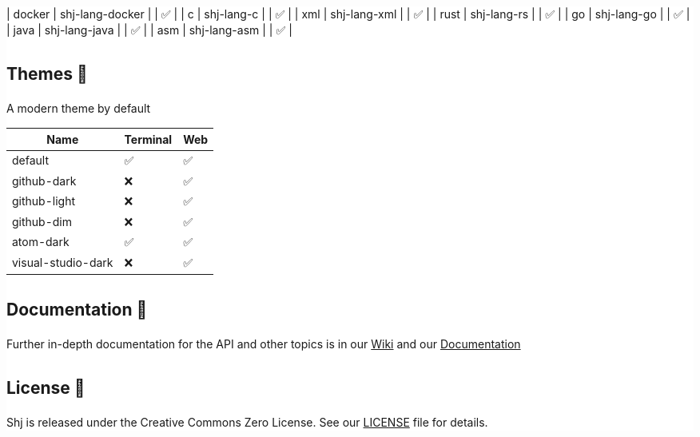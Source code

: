 | docker     | shj-lang-docker     |                                                     | ✅                 |
| c          | shj-lang-c          |                                                     | ✅                 |
| xml        | shj-lang-xml        |                                                     | ✅                 |
| rust       | shj-lang-rs         |                                                     | ✅                 |
| go         | shj-lang-go         |                                                     | ✅                 |
| java       | shj-lang-java       |                                                     | ✅                 |
| asm        | shj-lang-asm        |                                                     | ✅                 |

## Themes 🌈

A modern theme by default

| Name                | Terminal | Web |
| ------------------- | -------- | --- |
| default             | ✅       | ✅  |
| github-dark         | ❌       | ✅  |
| github-light        | ❌       | ✅  |
| github-dim          | ❌       | ✅  |
| atom-dark           | ✅       | ✅  |
| visual-studio-dark  | ❌       | ✅  |

## Documentation 👀

Further in-depth documentation for the API and other topics is in our [Wiki](https://github.com/speed-highlight/core/wiki) and our [Documentation](https://speed-highlight.github.io/core/doc/)

## License 📃

Shj is released under the Creative Commons Zero License. See our [LICENSE](https://github.com/speed-highlight/core/blob/main/LICENSE) file for details.
